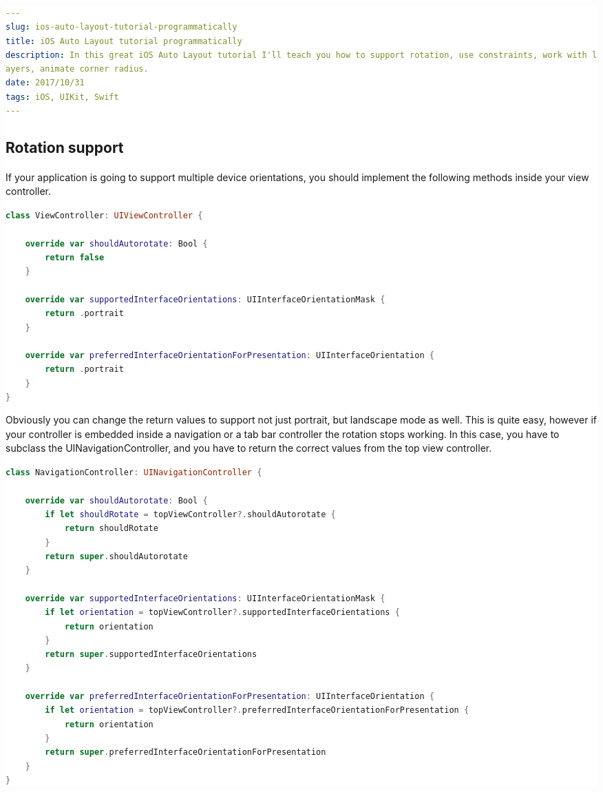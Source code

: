 ```yaml
---
slug: ios-auto-layout-tutorial-programmatically
title: iOS Auto Layout tutorial programmatically
description: In this great iOS Auto Layout tutorial I'll teach you how to support rotation, use constraints, work with layers, animate corner radius.
date: 2017/10/31
tags: iOS, UIKit, Swift
---
```


## Rotation support

If your application is going to support multiple device orientations, you should implement the following methods inside your view controller.

```swift
class ViewController: UIViewController {

    override var shouldAutorotate: Bool {
        return false
    }

    override var supportedInterfaceOrientations: UIInterfaceOrientationMask {
        return .portrait
    }

    override var preferredInterfaceOrientationForPresentation: UIInterfaceOrientation {
        return .portrait
    }
}
```

Obviously you can change the return values to support not just portrait, but landscape mode as well. This is quite easy, however if your controller is embedded inside a navigation or a tab bar controller the rotation stops working. In this case, you have to subclass the UINavigationController, and you have to return the correct values from the top view controller.

```swift
class NavigationController: UINavigationController {

    override var shouldAutorotate: Bool {
        if let shouldRotate = topViewController?.shouldAutorotate {
            return shouldRotate
        }
        return super.shouldAutorotate
    }

    override var supportedInterfaceOrientations: UIInterfaceOrientationMask {
        if let orientation = topViewController?.supportedInterfaceOrientations {
            return orientation
        }
        return super.supportedInterfaceOrientations
    }

    override var preferredInterfaceOrientationForPresentation: UIInterfaceOrientation {
        if let orientation = topViewController?.preferredInterfaceOrientationForPresentation {
            return orientation
        }
        return super.preferredInterfaceOrientationForPresentation
    }
}
```
